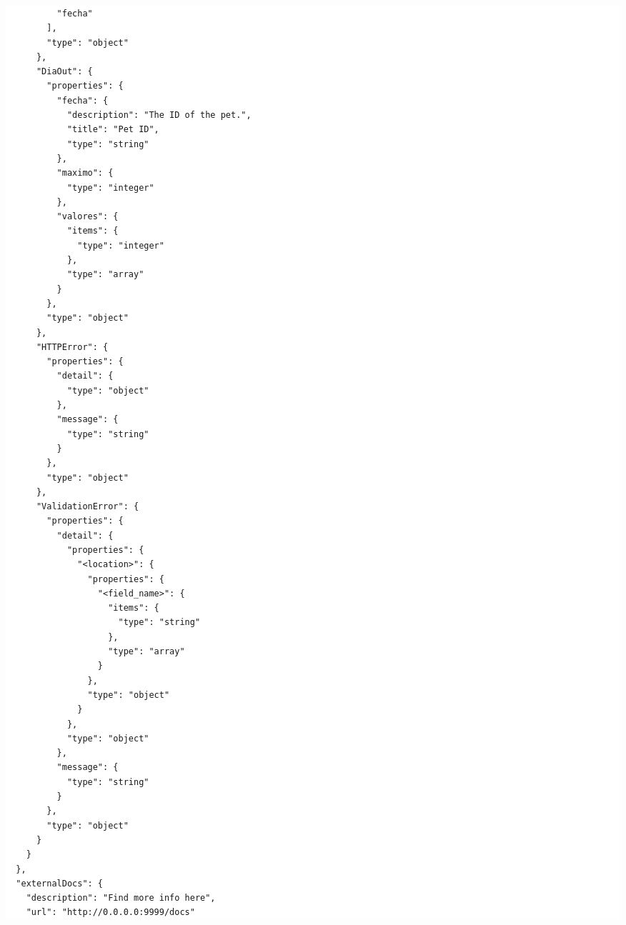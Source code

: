 ```text
          "fecha"
        ],
        "type": "object"
      },
      "DiaOut": {
        "properties": {
          "fecha": {
            "description": "The ID of the pet.",
            "title": "Pet ID",
            "type": "string"
          },
          "maximo": {
            "type": "integer"
          },
          "valores": {
            "items": {
              "type": "integer"
            },
            "type": "array"
          }
        },
        "type": "object"
      },
      "HTTPError": {
        "properties": {
          "detail": {
            "type": "object"
          },
          "message": {
            "type": "string"
          }
        },
        "type": "object"
      },
      "ValidationError": {
        "properties": {
          "detail": {
            "properties": {
              "<location>": {
                "properties": {
                  "<field_name>": {
                    "items": {
                      "type": "string"
                    },
                    "type": "array"
                  }
                },
                "type": "object"
              }
            },
            "type": "object"
          },
          "message": {
            "type": "string"
          }
        },
        "type": "object"
      }
    }
  },
  "externalDocs": {
    "description": "Find more info here",
    "url": "http://0.0.0.0:9999/docs"
```